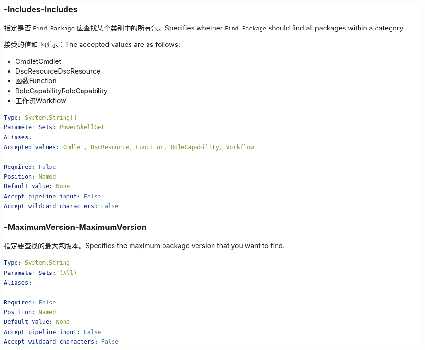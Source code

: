 ### <span data-ttu-id="67629-174">-Includes</span><span class="sxs-lookup"><span data-stu-id="67629-174">-Includes</span></span>

<span data-ttu-id="67629-175">指定是否 `Find-Package` 应查找某个类别中的所有包。</span><span class="sxs-lookup"><span data-stu-id="67629-175">Specifies whether `Find-Package` should find all packages within a category.</span></span>

<span data-ttu-id="67629-176">接受的值如下所示：</span><span class="sxs-lookup"><span data-stu-id="67629-176">The accepted values are as follows:</span></span>

- <span data-ttu-id="67629-177">Cmdlet</span><span class="sxs-lookup"><span data-stu-id="67629-177">Cmdlet</span></span>
- <span data-ttu-id="67629-178">DscResource</span><span class="sxs-lookup"><span data-stu-id="67629-178">DscResource</span></span>
- <span data-ttu-id="67629-179">函数</span><span class="sxs-lookup"><span data-stu-id="67629-179">Function</span></span>
- <span data-ttu-id="67629-180">RoleCapability</span><span class="sxs-lookup"><span data-stu-id="67629-180">RoleCapability</span></span>
- <span data-ttu-id="67629-181">工作流</span><span class="sxs-lookup"><span data-stu-id="67629-181">Workflow</span></span>

```yaml
Type: System.String[]
Parameter Sets: PowerShellGet
Aliases:
Accepted values: Cmdlet, DscResource, Function, RoleCapability, Workflow

Required: False
Position: Named
Default value: None
Accept pipeline input: False
Accept wildcard characters: False
```

### <span data-ttu-id="67629-182">-MaximumVersion</span><span class="sxs-lookup"><span data-stu-id="67629-182">-MaximumVersion</span></span>

<span data-ttu-id="67629-183">指定要查找的最大包版本。</span><span class="sxs-lookup"><span data-stu-id="67629-183">Specifies the maximum package version that you want to find.</span></span>

```yaml
Type: System.String
Parameter Sets: (All)
Aliases:

Required: False
Position: Named
Default value: None
Accept pipeline input: False
Accept wildcard characters: False
```
